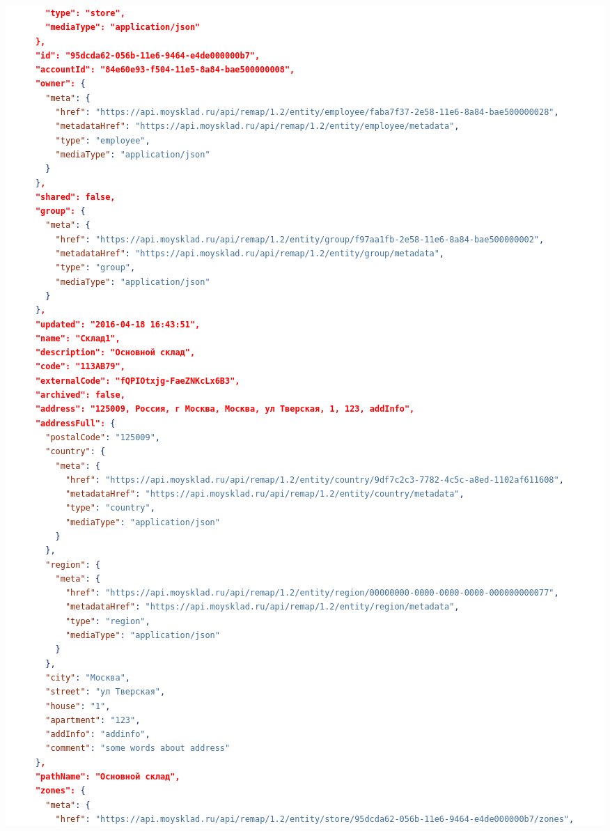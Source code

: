 ```json
        "type": "store",
        "mediaType": "application/json"
      },
      "id": "95dcda62-056b-11e6-9464-e4de000000b7",
      "accountId": "84e60e93-f504-11e5-8a84-bae500000008",
      "owner": {
        "meta": {
          "href": "https://api.moysklad.ru/api/remap/1.2/entity/employee/faba7f37-2e58-11e6-8a84-bae500000028",
          "metadataHref": "https://api.moysklad.ru/api/remap/1.2/entity/employee/metadata",
          "type": "employee",
          "mediaType": "application/json"
        }
      },
      "shared": false,
      "group": {
        "meta": {
          "href": "https://api.moysklad.ru/api/remap/1.2/entity/group/f97aa1fb-2e58-11e6-8a84-bae500000002",
          "metadataHref": "https://api.moysklad.ru/api/remap/1.2/entity/group/metadata",
          "type": "group",
          "mediaType": "application/json"
        }
      },
      "updated": "2016-04-18 16:43:51",
      "name": "Склад1",
      "description": "Основной склад",
      "code": "113AB79",
      "externalCode": "fQPIOtxjg-FaeZNKcLx6B3",
      "archived": false,
      "address": "125009, Россия, г Москва, Москва, ул Тверская, 1, 123, addInfo",
      "addressFull": {
        "postalCode": "125009",
        "country": {
          "meta": {
            "href": "https://api.moysklad.ru/api/remap/1.2/entity/country/9df7c2c3-7782-4c5c-a8ed-1102af611608",
            "metadataHref": "https://api.moysklad.ru/api/remap/1.2/entity/country/metadata",
            "type": "country",
            "mediaType": "application/json"
          }
        },
        "region": {
          "meta": {
            "href": "https://api.moysklad.ru/api/remap/1.2/entity/region/00000000-0000-0000-0000-000000000077",
            "metadataHref": "https://api.moysklad.ru/api/remap/1.2/entity/region/metadata",
            "type": "region",
            "mediaType": "application/json"
          }
        },
        "city": "Москва",
        "street": "ул Тверская",
        "house": "1",
        "apartment": "123",
        "addInfo": "addinfo",
        "comment": "some words about address"
      },
      "pathName": "Основной склад",
      "zones": {
        "meta": {
          "href": "https://api.moysklad.ru/api/remap/1.2/entity/store/95dcda62-056b-11e6-9464-e4de000000b7/zones",
```